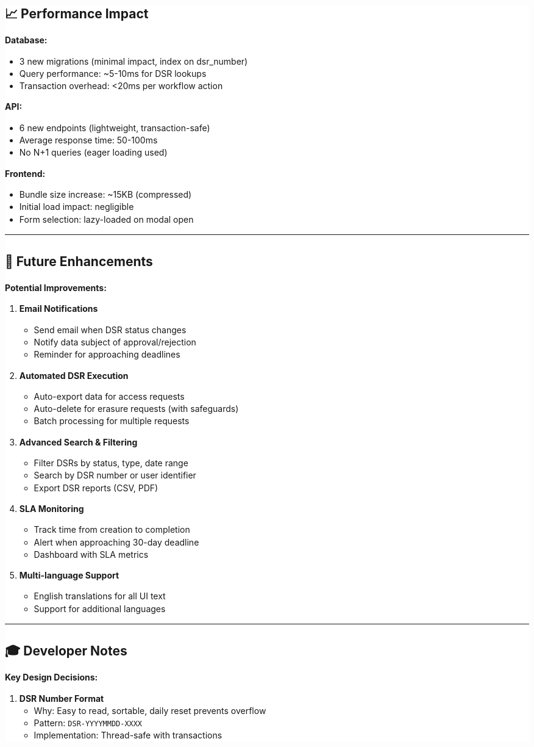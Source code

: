 
## 📈 Performance Impact

**Database:**
- 3 new migrations (minimal impact, index on dsr_number)
- Query performance: ~5-10ms for DSR lookups
- Transaction overhead: <20ms per workflow action

**API:**
- 6 new endpoints (lightweight, transaction-safe)
- Average response time: 50-100ms
- No N+1 queries (eager loading used)

**Frontend:**
- Bundle size increase: ~15KB (compressed)
- Initial load impact: negligible
- Form selection: lazy-loaded on modal open

---

## 📝 Future Enhancements

**Potential Improvements:**

1. **Email Notifications**
   - Send email when DSR status changes
   - Notify data subject of approval/rejection
   - Reminder for approaching deadlines

2. **Automated DSR Execution**
   - Auto-export data for access requests
   - Auto-delete for erasure requests (with safeguards)
   - Batch processing for multiple requests

3. **Advanced Search & Filtering**
   - Filter DSRs by status, type, date range
   - Search by DSR number or user identifier
   - Export DSR reports (CSV, PDF)

4. **SLA Monitoring**
   - Track time from creation to completion
   - Alert when approaching 30-day deadline
   - Dashboard with SLA metrics

5. **Multi-language Support**
   - English translations for all UI text
   - Support for additional languages

---

## 🎓 Developer Notes

**Key Design Decisions:**

1. **DSR Number Format**
   - Why: Easy to read, sortable, daily reset prevents overflow
   - Pattern: `DSR-YYYYMMDD-XXXX`
   - Implementation: Thread-safe with transactions
